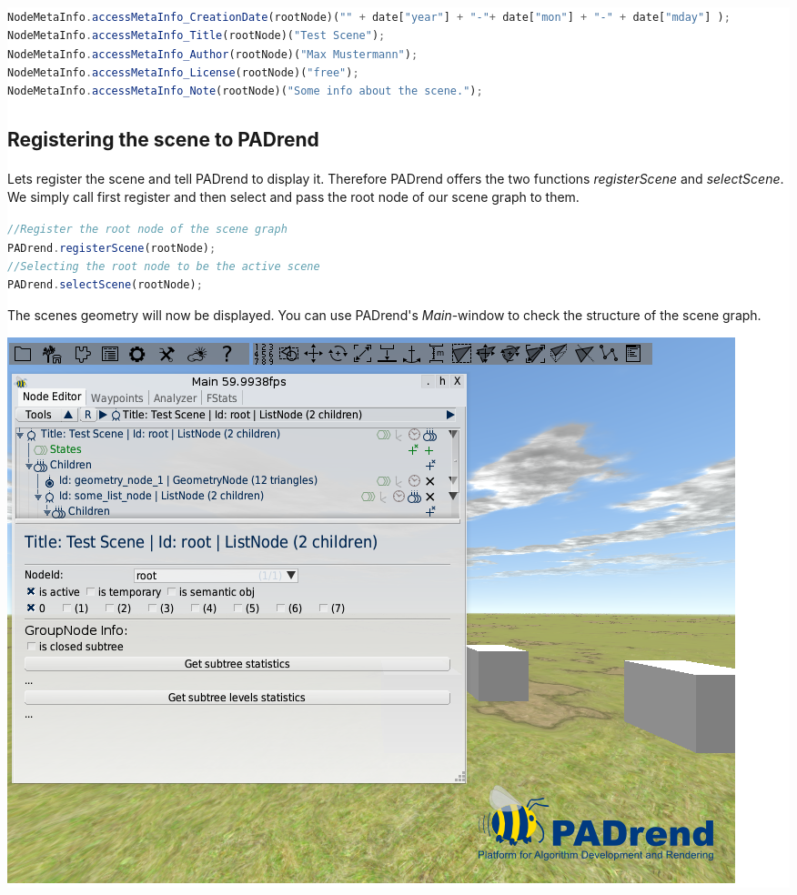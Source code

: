 


```js
NodeMetaInfo.accessMetaInfo_CreationDate(rootNode)("" + date["year"] + "-"+ date["mon"] + "-" + date["mday"] );
NodeMetaInfo.accessMetaInfo_Title(rootNode)("Test Scene");
NodeMetaInfo.accessMetaInfo_Author(rootNode)("Max Mustermann");
NodeMetaInfo.accessMetaInfo_License(rootNode)("free");
NodeMetaInfo.accessMetaInfo_Note(rootNode)("Some info about the scene.");
```


## Registering the scene to PADrend
Lets register the scene and tell PADrend to display it.
Therefore PADrend offers the two functions _registerScene_ and _selectScene_.
We simply call first register and then select and pass the root node of our scene graph to them.




```js
//Register the root node of the scene graph
PADrend.registerScene(rootNode);
//Selecting the root node to be the active scene
PADrend.selectScene(rootNode);
```


The scenes geometry will now be displayed.
You can use PADrend's _Main_-window to check the structure of the scene graph.

![Main window showing the scenes structure](main_window.png)




